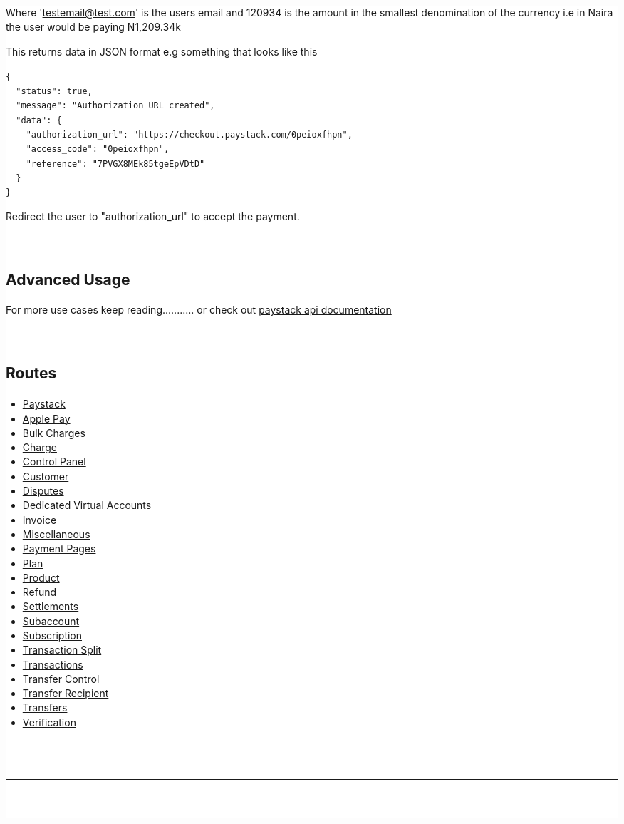 Where 'testemail@test.com' is the users email and 120934 is the amount in the smallest denomination of the currency i.e in Naira the user would be paying N1,209.34k

This returns data in JSON format e.g something that looks like this

    {
      "status": true,
      "message": "Authorization URL created",
      "data": {
        "authorization_url": "https://checkout.paystack.com/0peioxfhpn",
        "access_code": "0peioxfhpn",
        "reference": "7PVGX8MEk85tgeEpVDtD"
      }
    }

Redirect the user to "authorization_url" to accept the payment.

<br>

## Advanced Usage

For more use cases keep reading........... or check out [paystack api documentation](https://paystack.com/docs/api)

<br>

## Routes

- [Paystack](#paystack)
- [Apple Pay](#apple-pay)
- [Bulk Charges](#bulk-charges)
- [Charge](#charge)
- [Control Panel](#control-panel)
- [Customer](#customer)
- [Disputes](#disputes)
- [Dedicated Virtual Accounts](#dedicated-virtual-accounts)
- [Invoice](#invoice)
- [Miscellaneous](#miscellaneous)
- [Payment Pages](#payment-pages)
- [Plan](#plan)
- [Product](#product)
- [Refund](#refund)
- [Settlements](#settlements)
- [Subaccount](#subaccounts)
- [Subscription](#subscription)
- [Transaction Split](#transaction-split)
- [Transactions](#transaction)
- [Transfer Control](#transfer-control)
- [Transfer Recipient](#transfer-recipient)
- [Transfers](#transfer)
- [Verification](#verification)

<br>
<br>
<hr>
<br>
<br>
